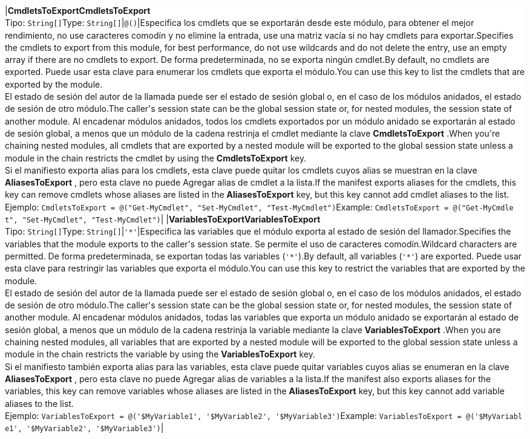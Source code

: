 |<span data-ttu-id="ce134-267">**CmdletsToExport**</span><span class="sxs-lookup"><span data-stu-id="ce134-267">**CmdletsToExport**</span></span><br /> <span data-ttu-id="ce134-268">Tipo: `String[]`</span><span class="sxs-lookup"><span data-stu-id="ce134-268">Type: `String[]`</span></span>|`@()`|<span data-ttu-id="ce134-269">Especifica los cmdlets que se exportarán desde este módulo, para obtener el mejor rendimiento, no use caracteres comodín y no elimine la entrada, use una matriz vacía si no hay cmdlets para exportar.</span><span class="sxs-lookup"><span data-stu-id="ce134-269">Specifies the cmdlets to export from this module, for best performance, do not use wildcards and do not delete the entry, use an empty array if there are no cmdlets to export.</span></span> <span data-ttu-id="ce134-270">De forma predeterminada, no se exporta ningún cmdlet.</span><span class="sxs-lookup"><span data-stu-id="ce134-270">By default, no cmdlets are exported.</span></span> <span data-ttu-id="ce134-271">Puede usar esta clave para enumerar los cmdlets que exporta el módulo.</span><span class="sxs-lookup"><span data-stu-id="ce134-271">You can use this key to list the cmdlets that are exported by the module.</span></span><br /> <span data-ttu-id="ce134-272">El estado de sesión del autor de la llamada puede ser el estado de sesión global o, en el caso de los módulos anidados, el estado de sesión de otro módulo.</span><span class="sxs-lookup"><span data-stu-id="ce134-272">The caller's session state can be the global session state or, for nested modules, the session state of another module.</span></span> <span data-ttu-id="ce134-273">Al encadenar módulos anidados, todos los cmdlets exportados por un módulo anidado se exportarán al estado de sesión global, a menos que un módulo de la cadena restrinja el cmdlet mediante la clave **CmdletsToExport** .</span><span class="sxs-lookup"><span data-stu-id="ce134-273">When you're chaining nested modules, all cmdlets that are exported by a nested module will be exported to the global session state unless a module in the chain restricts the cmdlet by using the **CmdletsToExport** key.</span></span><br /> <span data-ttu-id="ce134-274">Si el manifiesto exporta alias para los cmdlets, esta clave puede quitar los cmdlets cuyos alias se muestran en la clave **AliasesToExport** , pero esta clave no puede Agregar alias de cmdlet a la lista.</span><span class="sxs-lookup"><span data-stu-id="ce134-274">If the manifest exports aliases for the cmdlets, this key can remove cmdlets whose aliases are listed in the **AliasesToExport** key, but this key cannot add cmdlet aliases to the list.</span></span> <br /> <span data-ttu-id="ce134-275">Ejemplo: `CmdletsToExport = @("Get-MyCmdlet", "Set-MyCmdlet", "Test-MyCmdlet")`</span><span class="sxs-lookup"><span data-stu-id="ce134-275">Example: `CmdletsToExport = @("Get-MyCmdlet", "Set-MyCmdlet", "Test-MyCmdlet")`</span></span>|
|<span data-ttu-id="ce134-276">**VariablesToExport**</span><span class="sxs-lookup"><span data-stu-id="ce134-276">**VariablesToExport**</span></span><br /> <span data-ttu-id="ce134-277">Tipo: `String[]`</span><span class="sxs-lookup"><span data-stu-id="ce134-277">Type: `String[]`</span></span>|`'*'`|<span data-ttu-id="ce134-278">Especifica las variables que el módulo exporta al estado de sesión del llamador.</span><span class="sxs-lookup"><span data-stu-id="ce134-278">Specifies the variables that the module exports to the caller's session state.</span></span> <span data-ttu-id="ce134-279">Se permite el uso de caracteres comodín.</span><span class="sxs-lookup"><span data-stu-id="ce134-279">Wildcard characters are permitted.</span></span> <span data-ttu-id="ce134-280">De forma predeterminada, se exportan todas las variables (`'*'`).</span><span class="sxs-lookup"><span data-stu-id="ce134-280">By default, all variables (`'*'`) are exported.</span></span> <span data-ttu-id="ce134-281">Puede usar esta clave para restringir las variables que exporta el módulo.</span><span class="sxs-lookup"><span data-stu-id="ce134-281">You can use this key to restrict the variables that are exported by the module.</span></span><br /> <span data-ttu-id="ce134-282">El estado de sesión del autor de la llamada puede ser el estado de sesión global o, en el caso de los módulos anidados, el estado de sesión de otro módulo.</span><span class="sxs-lookup"><span data-stu-id="ce134-282">The caller's session state can be the global session state or, for nested modules, the session state of another module.</span></span> <span data-ttu-id="ce134-283">Al encadenar módulos anidados, todas las variables que exporta un módulo anidado se exportarán al estado de sesión global, a menos que un módulo de la cadena restrinja la variable mediante la clave **VariablesToExport** .</span><span class="sxs-lookup"><span data-stu-id="ce134-283">When you are chaining nested modules, all variables that are exported by a nested module will be exported to the global session state unless a module in the chain restricts the variable by using the **VariablesToExport** key.</span></span><br /> <span data-ttu-id="ce134-284">Si el manifiesto también exporta alias para las variables, esta clave puede quitar variables cuyos alias se enumeran en la clave **AliasesToExport** , pero esta clave no puede Agregar alias de variables a la lista.</span><span class="sxs-lookup"><span data-stu-id="ce134-284">If the manifest also exports aliases for the variables, this key can remove variables whose aliases are listed in the **AliasesToExport** key, but this key cannot add variable aliases to the list.</span></span> <br /> <span data-ttu-id="ce134-285">Ejemplo: `VariablesToExport = @('$MyVariable1', '$MyVariable2', '$MyVariable3')`</span><span class="sxs-lookup"><span data-stu-id="ce134-285">Example: `VariablesToExport = @('$MyVariable1', '$MyVariable2', '$MyVariable3')`</span></span>|